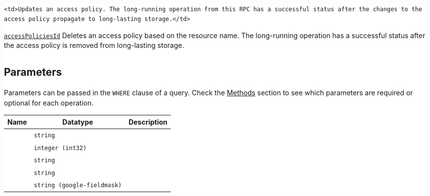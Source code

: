     <td>Updates an access policy. The long-running operation from this RPC has a successful status after the changes to the access policy propagate to long-lasting storage.</td>
</tr>
<tr>
    <td><a href="#delete"><CopyableCode code="delete" /></a></td>
    <td><CopyableCode code="delete" /></td>
    <td><a href="#parameter-accessPoliciesId"><code>accessPoliciesId</code></a></td>
    <td></td>
    <td>Deletes an access policy based on the resource name. The long-running operation has a successful status after the access policy is removed from long-lasting storage.</td>
</tr>
</tbody>
</table>

## Parameters

Parameters can be passed in the `WHERE` clause of a query. Check the [Methods](#methods) section to see which parameters are required or optional for each operation.

<table>
<thead>
    <tr>
    <th>Name</th>
    <th>Datatype</th>
    <th>Description</th>
    </tr>
</thead>
<tbody>
<tr id="parameter-accessPoliciesId">
    <td><CopyableCode code="accessPoliciesId" /></td>
    <td><code>string</code></td>
    <td></td>
</tr>
<tr id="parameter-pageSize">
    <td><CopyableCode code="pageSize" /></td>
    <td><code>integer (int32)</code></td>
    <td></td>
</tr>
<tr id="parameter-pageToken">
    <td><CopyableCode code="pageToken" /></td>
    <td><code>string</code></td>
    <td></td>
</tr>
<tr id="parameter-parent">
    <td><CopyableCode code="parent" /></td>
    <td><code>string</code></td>
    <td></td>
</tr>
<tr id="parameter-updateMask">
    <td><CopyableCode code="updateMask" /></td>
    <td><code>string (google-fieldmask)</code></td>
    <td></td>
</tr>
</tbody>
</table>
